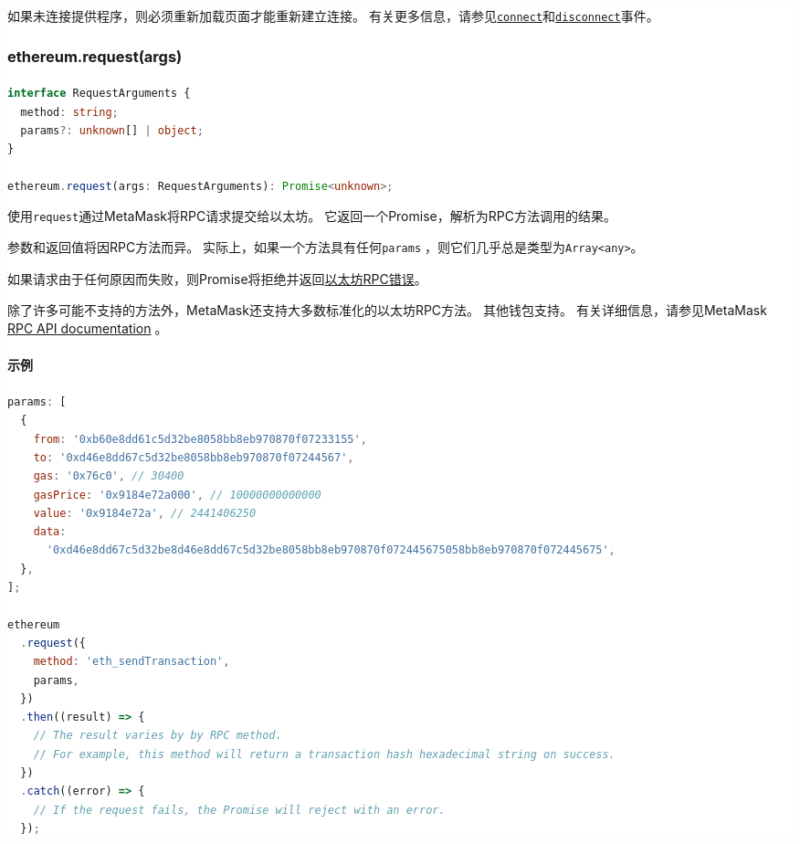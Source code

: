 如果未连接提供程序，则必须重新加载页面才能重新建立连接。
有关更多信息，请参见[`connect`](#connect)和[`disconnect`](#disconnect)事件。

### ethereum.request(args)

```typescript
interface RequestArguments {
  method: string;
  params?: unknown[] | object;
}

ethereum.request(args: RequestArguments): Promise<unknown>;
```

使用`request`通过MetaMask将RPC请求提交给以太坊。
它返回一个Promise，解析为RPC方法调用的结果。

参数和返回值将因RPC方法而异。
实际上，如果一个方法具有任何`params` ，则它们几乎总是类型为`Array<any>`。

如果请求由于任何原因而失败，则Promise将拒绝并返回[以太坊RPC错误](#errors)。

除了许多可能不支持的方法外，MetaMask还支持大多数标准化的以太坊RPC方法。
其他钱包支持。
有关详细信息，请参见MetaMask [RPC API documentation](./rpc-api.html) 。

#### 示例

```javascript
params: [
  {
    from: '0xb60e8dd61c5d32be8058bb8eb970870f07233155',
    to: '0xd46e8dd67c5d32be8058bb8eb970870f07244567',
    gas: '0x76c0', // 30400
    gasPrice: '0x9184e72a000', // 10000000000000
    value: '0x9184e72a', // 2441406250
    data:
      '0xd46e8dd67c5d32be8d46e8dd67c5d32be8058bb8eb970870f072445675058bb8eb970870f072445675',
  },
];

ethereum
  .request({
    method: 'eth_sendTransaction',
    params,
  })
  .then((result) => {
    // The result varies by by RPC method.
    // For example, this method will return a transaction hash hexadecimal string on success.
  })
  .catch((error) => {
    // If the request fails, the Promise will reject with an error.
  });
```
